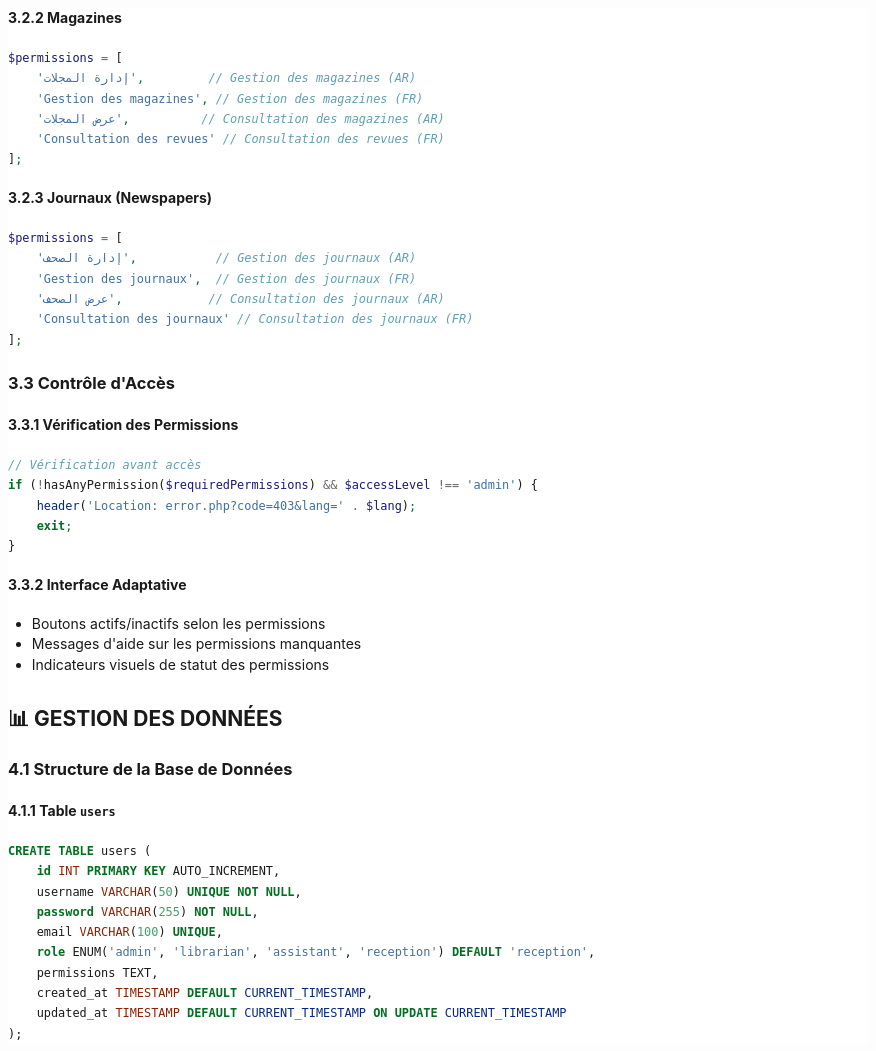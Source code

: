 #### 3.2.2 Magazines
```php
$permissions = [
    'إدارة المجلات',         // Gestion des magazines (AR)
    'Gestion des magazines', // Gestion des magazines (FR)
    'عرض المجلات',          // Consultation des magazines (AR)
    'Consultation des revues' // Consultation des revues (FR)
];
```

#### 3.2.3 Journaux (Newspapers)
```php
$permissions = [
    'إدارة الصحف',           // Gestion des journaux (AR)
    'Gestion des journaux',  // Gestion des journaux (FR)
    'عرض الصحف',            // Consultation des journaux (AR)
    'Consultation des journaux' // Consultation des journaux (FR)
];
```

### 3.3 Contrôle d'Accès

#### 3.3.1 Vérification des Permissions
```php
// Vérification avant accès
if (!hasAnyPermission($requiredPermissions) && $accessLevel !== 'admin') {
    header('Location: error.php?code=403&lang=' . $lang);
    exit;
}
```

#### 3.3.2 Interface Adaptative
- Boutons actifs/inactifs selon les permissions
- Messages d'aide sur les permissions manquantes
- Indicateurs visuels de statut des permissions

## 📊 GESTION DES DONNÉES

### 4.1 Structure de la Base de Données

#### 4.1.1 Table `users`
```sql
CREATE TABLE users (
    id INT PRIMARY KEY AUTO_INCREMENT,
    username VARCHAR(50) UNIQUE NOT NULL,
    password VARCHAR(255) NOT NULL,
    email VARCHAR(100) UNIQUE,
    role ENUM('admin', 'librarian', 'assistant', 'reception') DEFAULT 'reception',
    permissions TEXT,
    created_at TIMESTAMP DEFAULT CURRENT_TIMESTAMP,
    updated_at TIMESTAMP DEFAULT CURRENT_TIMESTAMP ON UPDATE CURRENT_TIMESTAMP
);
```
